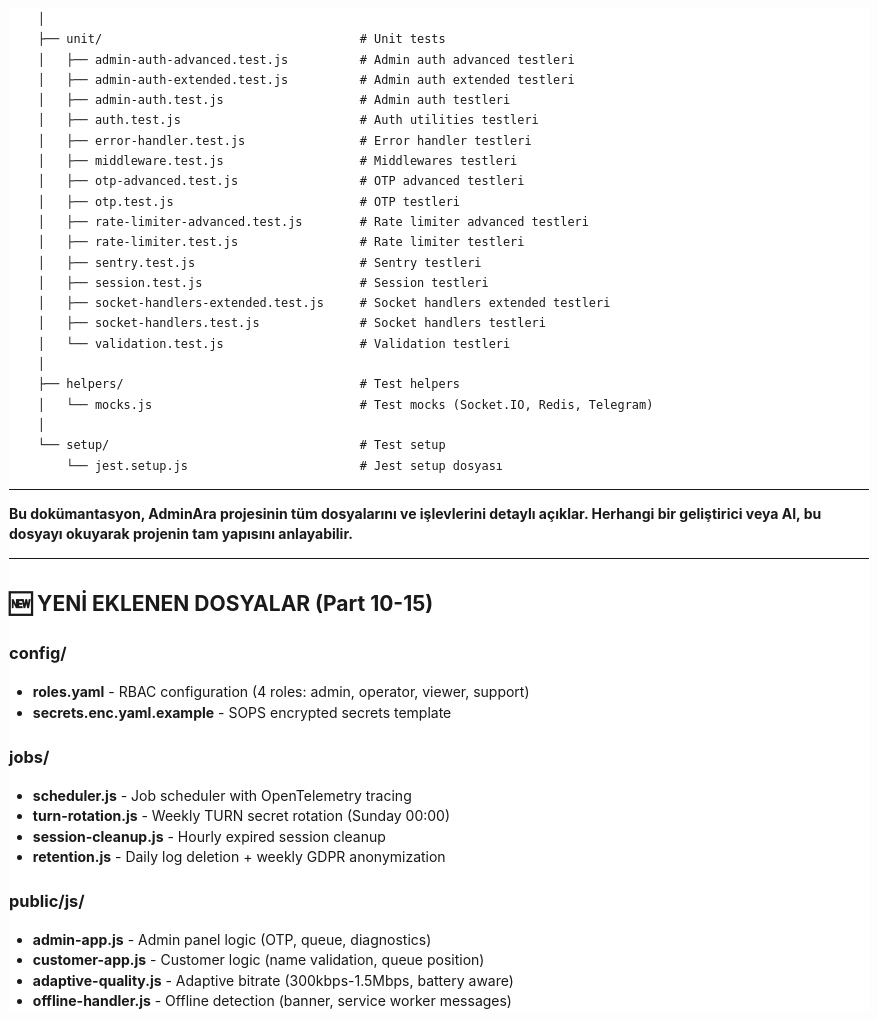 ```
    │
    ├── unit/                                    # Unit tests
    │   ├── admin-auth-advanced.test.js          # Admin auth advanced testleri
    │   ├── admin-auth-extended.test.js          # Admin auth extended testleri
    │   ├── admin-auth.test.js                   # Admin auth testleri
    │   ├── auth.test.js                         # Auth utilities testleri
    │   ├── error-handler.test.js                # Error handler testleri
    │   ├── middleware.test.js                   # Middlewares testleri
    │   ├── otp-advanced.test.js                 # OTP advanced testleri
    │   ├── otp.test.js                          # OTP testleri
    │   ├── rate-limiter-advanced.test.js        # Rate limiter advanced testleri
    │   ├── rate-limiter.test.js                 # Rate limiter testleri
    │   ├── sentry.test.js                       # Sentry testleri
    │   ├── session.test.js                      # Session testleri
    │   ├── socket-handlers-extended.test.js     # Socket handlers extended testleri
    │   ├── socket-handlers.test.js              # Socket handlers testleri
    │   └── validation.test.js                   # Validation testleri
    │
    ├── helpers/                                 # Test helpers
    │   └── mocks.js                             # Test mocks (Socket.IO, Redis, Telegram)
    │
    └── setup/                                   # Test setup
        └── jest.setup.js                        # Jest setup dosyası
```

---

**Bu dokümantasyon, AdminAra projesinin tüm dosyalarını ve işlevlerini detaylı açıklar. Herhangi bir geliştirici veya AI, bu dosyayı okuyarak projenin tam yapısını anlayabilir.**

---

## 🆕 YENİ EKLENEN DOSYALAR (Part 10-15)

### config/

- **roles.yaml** - RBAC configuration (4 roles: admin, operator, viewer, support)
- **secrets.enc.yaml.example** - SOPS encrypted secrets template

### jobs/

- **scheduler.js** - Job scheduler with OpenTelemetry tracing
- **turn-rotation.js** - Weekly TURN secret rotation (Sunday 00:00)
- **session-cleanup.js** - Hourly expired session cleanup
- **retention.js** - Daily log deletion + weekly GDPR anonymization

### public/js/

- **admin-app.js** - Admin panel logic (OTP, queue, diagnostics)
- **customer-app.js** - Customer logic (name validation, queue position)
- **adaptive-quality.js** - Adaptive bitrate (300kbps-1.5Mbps, battery aware)
- **offline-handler.js** - Offline detection (banner, service worker messages)
